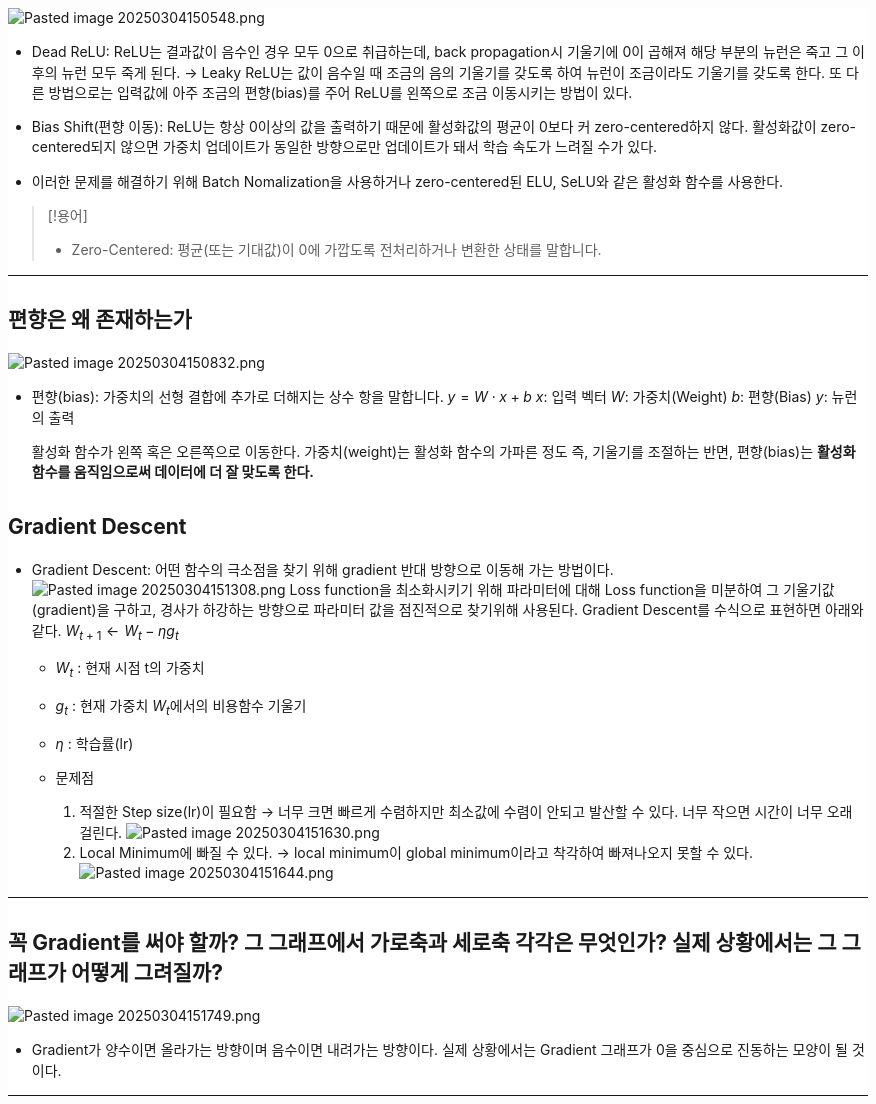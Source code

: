 ![Pasted image 20250304150548.png](/img/user/images/Pasted%20image%2020250304150548.png)
- Dead ReLU: ReLU는 결과값이 음수인 경우 모두 0으로 취급하는데, back propagation시 기울기에 0이 곱해져 해당 부분의 뉴런은 죽고 그 이후의 뉴런 모두 죽게 된다. 
	&rarr; Leaky ReLU는 값이 음수일 때 조금의 음의 기울기를 갖도록 하여 뉴런이 조금이라도 기울기를 갖도록 한다. 또 다른 방법으로는 입력값에 아주 조금의 편향(bias)를 주어 ReLU를 왼쪽으로 조금 이동시키는 방법이 있다.

- Bias Shift(편향 이동): ReLU는 항상 0이상의 값을 출력하기 때문에 활성화값의 평균이 0보다 커 zero-centered하지 않다. 활성화값이 zero-centered되지 않으면 가중치 업데이트가 동일한 방향으로만 업데이트가 돼서 학습 속도가 느려질 수가 있다.

- 이러한 문제를 해결하기 위해 Batch Nomalization을 사용하거나 zero-centered된 ELU, SeLU와 같은 활성화 함수를 사용한다.
> [!용어]
> - Zero-Centered: 평균(또는 기대값)이 0에 가깝도록 전처리하거나 변환한 상태를 말합니다.

--- 
## 편향은 왜 존재하는가

![Pasted image 20250304150832.png](/img/user/images/Pasted%20image%2020250304150832.png)
- 편향(bias): 가중치의 선형 결합에 추가로 더해지는 상수 항을 말합니다.
	$y = W \cdot x + b$
	$x$: 입력 벡터
	$W$: 가중치(Weight)
	$b$: 편향(Bias)
	$y$: 뉴런의 출력
	
	활성화 함수가 왼쪽 혹은 오른쪽으로 이동한다. 가중치(weight)는 활성화 함수의 가파른 정도 즉, 기울기를 조절하는 반면, 편향(bias)는 **활성화 함수를 움직임으로써 데이터에 더 잘 맞도록 한다.**

## Gradient Descent

- Gradient Descent: 어떤 함수의 극소점을 찾기 위해 gradient 반대 방향으로 이동해 가는 방법이다.
	![Pasted image 20250304151308.png](/img/user/images/Pasted%20image%2020250304151308.png)
	Loss function을 최소화시키기 위해 파라미터에 대해 Loss function을 미분하여 그 기울기값(gradient)을 구하고, 경사가 하강하는 방향으로 파라미터 값을 점진적으로 찾기위해 사용된다.
	Gradient Descent를 수식으로 표현하면 아래와 같다.
	$W_{t+1}←W_t−ηg_t$
	- $W_t$ : 현재 시점 t의 가중치
	- $g_t$ : 현재 가중치 $W_t$에서의 비용함수 기울기
	- $η$ : 학습률(lr)
	
	- 문제점
		1. 적절한 Step size(lr)이 필요함 &rarr; 너무 크면 빠르게 수렴하지만 최소값에 수렴이 안되고 발산할 수 있다. 너무 작으면 시간이 너무 오래 걸린다.
			![Pasted image 20250304151630.png](/img/user/images/Pasted%20image%2020250304151630.png)
		2. Local Minimum에 빠질 수 있다. &rarr; local minimum이 global minimum이라고 착각하여 빠져나오지 못할 수 있다.
			![Pasted image 20250304151644.png](/img/user/images/Pasted%20image%2020250304151644.png)

---
## 꼭 Gradient를 써야 할까? 그 그래프에서 가로축과 세로축 각각은 무엇인가? 실제 상황에서는 그 그래프가 어떻게 그려질까?
![Pasted image 20250304151749.png](/img/user/images/Pasted%20image%2020250304151749.png)
- Gradient가 양수이면 올라가는 방향이며 음수이면 내려가는 방향이다. 실제 상황에서는 Gradient 그래프가 0을 중심으로 진동하는 모양이 될 것이다.

---